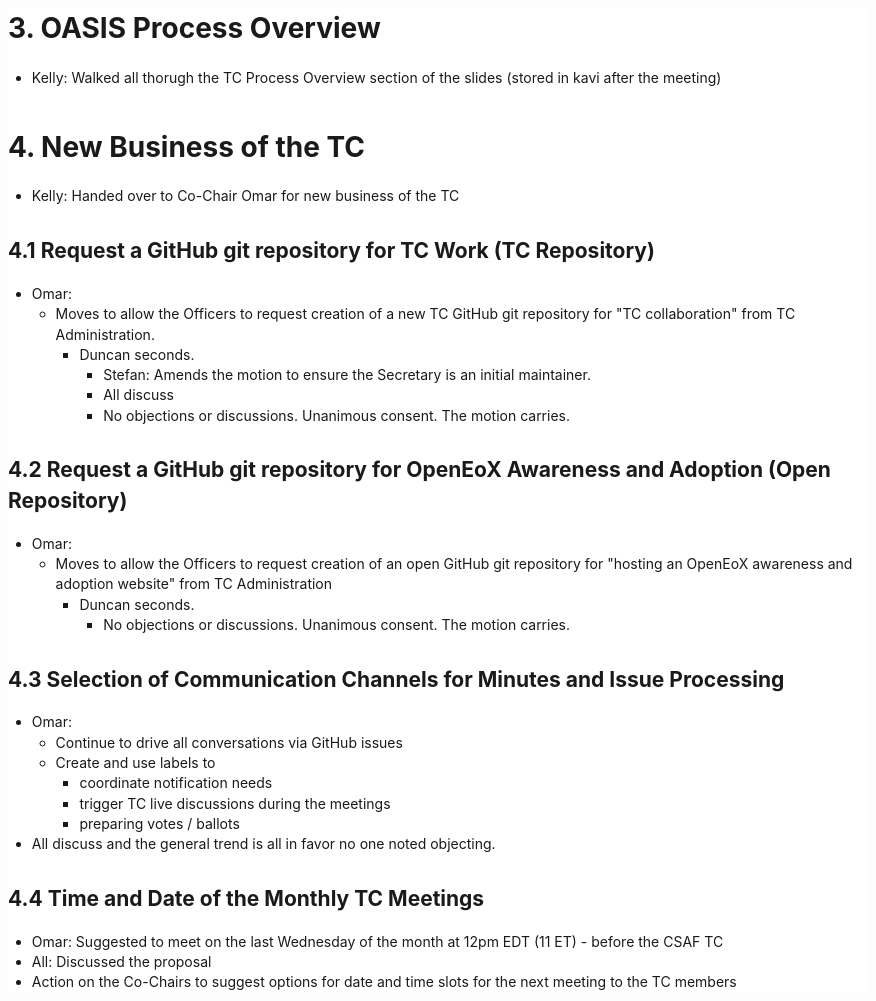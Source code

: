 
# 3. OASIS Process Overview

* Kelly: Walked all thorugh the TC Process Overview section of the slides (stored in kavi after the meeting)

# 4. New Business of the TC

* Kelly: Handed over to Co-Chair Omar for new business of the TC

## 4.1 Request a GitHub git repository for TC Work (TC Repository)

* Omar:
  * Moves to allow the Officers to request creation of a new TC GitHub git repository for "TC collaboration"
    from TC Administration.
    * Duncan seconds.
      * Stefan: Amends the motion to ensure the Secretary is an initial maintainer.
      * All discuss
      * No objections or discussions. Unanimous consent. The motion carries.

## 4.2 Request a GitHub git repository for OpenEoX Awareness and Adoption (Open Repository)

* Omar:
  * Moves to allow the Officers to request creation of an open GitHub git repository for "hosting
    an OpenEoX awareness and adoption website" from TC Administration
    * Duncan seconds.
      * No objections or discussions. Unanimous consent. The motion carries.

## 4.3 Selection of Communication Channels for Minutes and Issue Processing

* Omar:
  * Continue to drive all conversations via GitHub issues
  * Create and use labels to 
    * coordinate notification needs 
    * trigger TC live discussions during the meetings
    * preparing votes / ballots
* All discuss and the general trend is all in favor no one noted objecting. 

## 4.4 Time and Date of the Monthly TC Meetings

* Omar: Suggested to meet on the last Wednesday of the month at 12pm EDT (11 ET) - before the CSAF TC
* All: Discussed the proposal
* Action on the Co-Chairs to suggest options for date and time slots for the next meeting to the TC members
